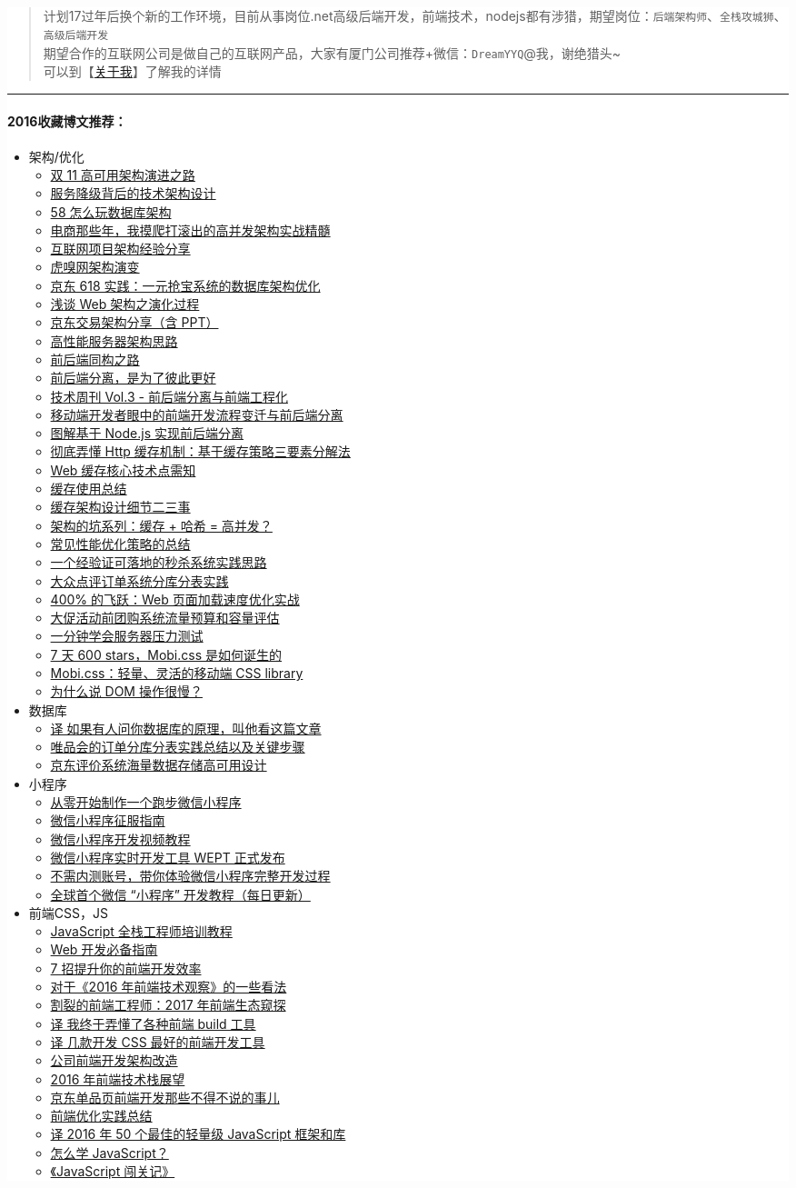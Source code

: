 
> 计划17过年后换个新的工作环境，目前从事岗位.net高级后端开发，前端技术，nodejs都有涉猎，期望岗位：`后端架构师`、`全栈攻城狮`、`高级后端开发`   
> 期望合作的互联网公司是做自己的互联网产品，大家有厦门公司推荐+微信：`DreamYYQ`@我，谢绝猎头~   
> 可以到【[关于我](https://blog.thankbabe.com/about/)】了解我的详情    

---

#### 2016收藏博文推荐：  
* 架构/优化
    * [双 11 高可用架构演进之路](https://toutiao.io//k/cjero5)
    * [服务降级背后的技术架构设计](https://toutiao.io//k/0a53v2)
    * [58 怎么玩数据库架构](https://toutiao.io//k/vru291)
    * [电商那些年，我摸爬打滚出的高并发架构实战精髓](https://toutiao.io//k/21u7me)
    * [互联网项目架构经验分享](https://toutiao.io//k/onf479)
    * [虎嗅网架构演变](https://toutiao.io//k/f75vty)
    * [京东 618 实践：一元抢宝系统的数据库架构优化](https://toutiao.io//k/y8omla)
    * [浅谈 Web 架构之演化过程](https://toutiao.io//k/r2gld3)
    * [京东交易架构分享（含 PPT）](https://toutiao.io//k/29mk73)
    * [高性能服务器架构思路](https://toutiao.io//k/5l3hjr)
    * [前后端同构之路](https://toutiao.io//k/c262x8)
    * [前后端分离，是为了彼此更好](https://toutiao.io//k/18g691)
    * [技术周刊 Vol.3 - 前后端分离与前端工程化](https://toutiao.io//k/lzj4mw)
    * [移动端开发者眼中的前端开发流程变迁与前后端分离](https://toutiao.io//k/wvzdip)
    * [图解基于 Node.js 实现前后端分离](https://toutiao.io//k/ikha79)
    * [彻底弄懂 Http 缓存机制：基于缓存策略三要素分解法](https://toutiao.io//k/pcpsav)
    * [Web 缓存核心技术点需知](https://toutiao.io//k/qxmejd)
    * [缓存使用总结](https://toutiao.io//k/lmhayx)
    * [缓存架构设计细节二三事](https://toutiao.io//k/yeucwm)
    * [架构的坑系列：缓存 + 哈希 = 高并发？](https://toutiao.io//k/7ykrj9)
    * [常见性能优化策略的总结](https://toutiao.io//k/ingalx)
    * [一个经验证可落地的秒杀系统实践思路](https://toutiao.io//k/stfpj8)
    * [大众点评订单系统分库分表实践](https://toutiao.io//k/cabdc4)
    * [400% 的飞跃：Web 页面加载速度优化实战](https://toutiao.io//k/yifasv)
    * [大促活动前团购系统流量预算和容量评估](https://toutiao.io//k/6nqsri)
    * [一分钟学会服务器压力测试](https://toutiao.io//k/gz8zib)
    * [7 天 600 stars，Mobi.css 是如何诞生的](https://toutiao.io//k/gka1ce)
    * [Mobi.css：轻量、灵活的移动端 CSS library](https://toutiao.io//k/cy3ur7)
    * [为什么说 DOM 操作很慢？](https://toutiao.io//k/8z5zok)
* 数据库
    * [译 如果有人问你数据库的原理，叫他看这篇文章](https://toutiao.io//k/js1q2a)
    * [唯品会的订单分库分表实践总结以及关键步骤](https://toutiao.io//k/z4ynia)
    * [京东评价系统海量数据存储高可用设计](https://toutiao.io//k/j98rp8)
* 小程序
    * [从零开始制作一个跑步微信小程序](https://toutiao.io//k/idh610)
    * [微信小程序征服指南](https://toutiao.io//k/wpciwi)
    * [微信小程序开发视频教程](https://toutiao.io//k/o84fm5)
    * [微信小程序实时开发工具 WEPT 正式发布](https://toutiao.io//k/69ba72)
    * [不需内测账号，带你体验微信小程序完整开发过程](https://toutiao.io//k/02wvrp)
    * [全球首个微信 “小程序” 开发教程（每日更新）](https://toutiao.io//k/xfzthh)
* 前端CSS，JS
    * [JavaScript 全栈工程师培训教程](https://toutiao.io//k/5ztqga)
    * [Web 开发必备指南](https://toutiao.io//k/mi17e7) 
    * [7 招提升你的前端开发效率](https://toutiao.io//k/2xnq6h)
    * [对于《2016 年前端技术观察》的一些看法](https://toutiao.io//k/onez6t)
    * [割裂的前端工程师：2017 年前端生态窥探](https://toutiao.io//k/mttjll)
    * [译 我终于弄懂了各种前端 build 工具](https://toutiao.io//k/2m37j3)
    * [译 几款开发 CSS 最好的前端开发工具](https://toutiao.io//k/1qg4p8)
    * [公司前端开发架构改造](https://toutiao.io//k/b6vsm5)
    * [2016 年前端技术栈展望](https://toutiao.io//k/k1kgc3)
    * [京东单品页前端开发那些不得不说的事儿](https://toutiao.io//k/cbhrkj)
    * [前端优化实践总结](https://toutiao.io//k/w58zpu)
    * [译 2016 年 50 个最佳的轻量级 JavaScript 框架和库](https://toutiao.io//k/b7vzdv)
    * [怎么学 JavaScript？](https://toutiao.io//k/h23kq7)
    * [《JavaScript 闯关记》](https://toutiao.io//k/u564m2)